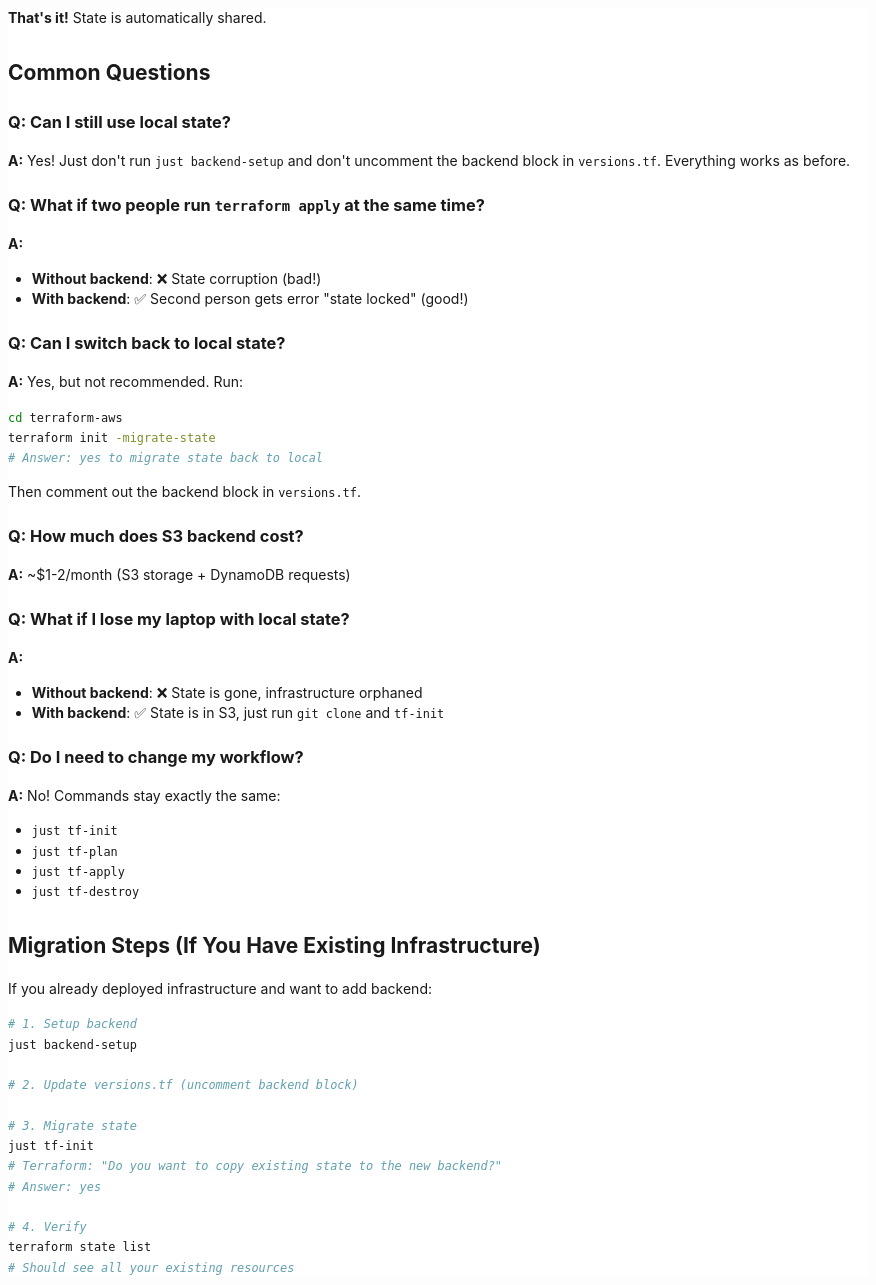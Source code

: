 **That's it!** State is automatically shared.

## Common Questions

### Q: Can I still use local state?

**A:** Yes! Just don't run `just backend-setup` and don't uncomment the backend block in `versions.tf`. Everything works as before.

### Q: What if two people run `terraform apply` at the same time?

**A:**
- **Without backend**: ❌ State corruption (bad!)
- **With backend**: ✅ Second person gets error "state locked" (good!)

### Q: Can I switch back to local state?

**A:** Yes, but not recommended. Run:

```bash
cd terraform-aws
terraform init -migrate-state
# Answer: yes to migrate state back to local
```

Then comment out the backend block in `versions.tf`.

### Q: How much does S3 backend cost?

**A:** ~$1-2/month (S3 storage + DynamoDB requests)

### Q: What if I lose my laptop with local state?

**A:**
- **Without backend**: ❌ State is gone, infrastructure orphaned
- **With backend**: ✅ State is in S3, just run `git clone` and `tf-init`

### Q: Do I need to change my workflow?

**A:** No! Commands stay exactly the same:
- `just tf-init`
- `just tf-plan`
- `just tf-apply`
- `just tf-destroy`

## Migration Steps (If You Have Existing Infrastructure)

If you already deployed infrastructure and want to add backend:

```bash
# 1. Setup backend
just backend-setup

# 2. Update versions.tf (uncomment backend block)

# 3. Migrate state
just tf-init
# Terraform: "Do you want to copy existing state to the new backend?"
# Answer: yes

# 4. Verify
terraform state list
# Should see all your existing resources
```
